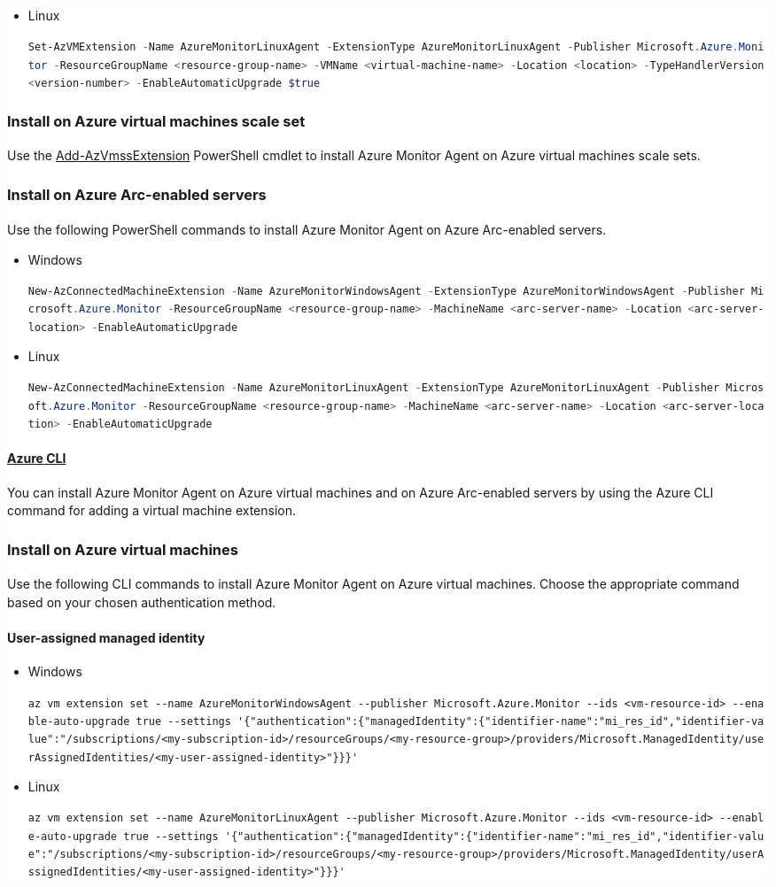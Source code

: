 - Linux
  ```powershell
  Set-AzVMExtension -Name AzureMonitorLinuxAgent -ExtensionType AzureMonitorLinuxAgent -Publisher Microsoft.Azure.Monitor -ResourceGroupName <resource-group-name> -VMName <virtual-machine-name> -Location <location> -TypeHandlerVersion <version-number> -EnableAutomaticUpgrade $true
  ```

### Install on Azure virtual machines scale set 

Use the [Add-AzVmssExtension](/powershell/module/az.compute/add-azvmssextension) PowerShell cmdlet to install Azure Monitor Agent on Azure virtual machines scale sets.

### Install on Azure Arc-enabled servers

Use the following PowerShell commands to install Azure Monitor Agent on Azure Arc-enabled servers.

- Windows
  ```powershell
  New-AzConnectedMachineExtension -Name AzureMonitorWindowsAgent -ExtensionType AzureMonitorWindowsAgent -Publisher Microsoft.Azure.Monitor -ResourceGroupName <resource-group-name> -MachineName <arc-server-name> -Location <arc-server-location> -EnableAutomaticUpgrade
  ```

- Linux
  ```powershell
  New-AzConnectedMachineExtension -Name AzureMonitorLinuxAgent -ExtensionType AzureMonitorLinuxAgent -Publisher Microsoft.Azure.Monitor -ResourceGroupName <resource-group-name> -MachineName <arc-server-name> -Location <arc-server-location> -EnableAutomaticUpgrade
  ```

#### [Azure CLI](#tab/azure-cli)

You can install Azure Monitor Agent on Azure virtual machines and on Azure Arc-enabled servers by using the Azure CLI command for adding a virtual machine extension.

### Install on Azure virtual machines

Use the following CLI commands to install Azure Monitor Agent on Azure virtual machines. Choose the appropriate command based on your chosen authentication method.

#### User-assigned managed identity

- Windows
  ```azurecli
  az vm extension set --name AzureMonitorWindowsAgent --publisher Microsoft.Azure.Monitor --ids <vm-resource-id> --enable-auto-upgrade true --settings '{"authentication":{"managedIdentity":{"identifier-name":"mi_res_id","identifier-value":"/subscriptions/<my-subscription-id>/resourceGroups/<my-resource-group>/providers/Microsoft.ManagedIdentity/userAssignedIdentities/<my-user-assigned-identity>"}}}'
  ```

- Linux
  ```azurecli
  az vm extension set --name AzureMonitorLinuxAgent --publisher Microsoft.Azure.Monitor --ids <vm-resource-id> --enable-auto-upgrade true --settings '{"authentication":{"managedIdentity":{"identifier-name":"mi_res_id","identifier-value":"/subscriptions/<my-subscription-id>/resourceGroups/<my-resource-group>/providers/Microsoft.ManagedIdentity/userAssignedIdentities/<my-user-assigned-identity>"}}}'
  ```
